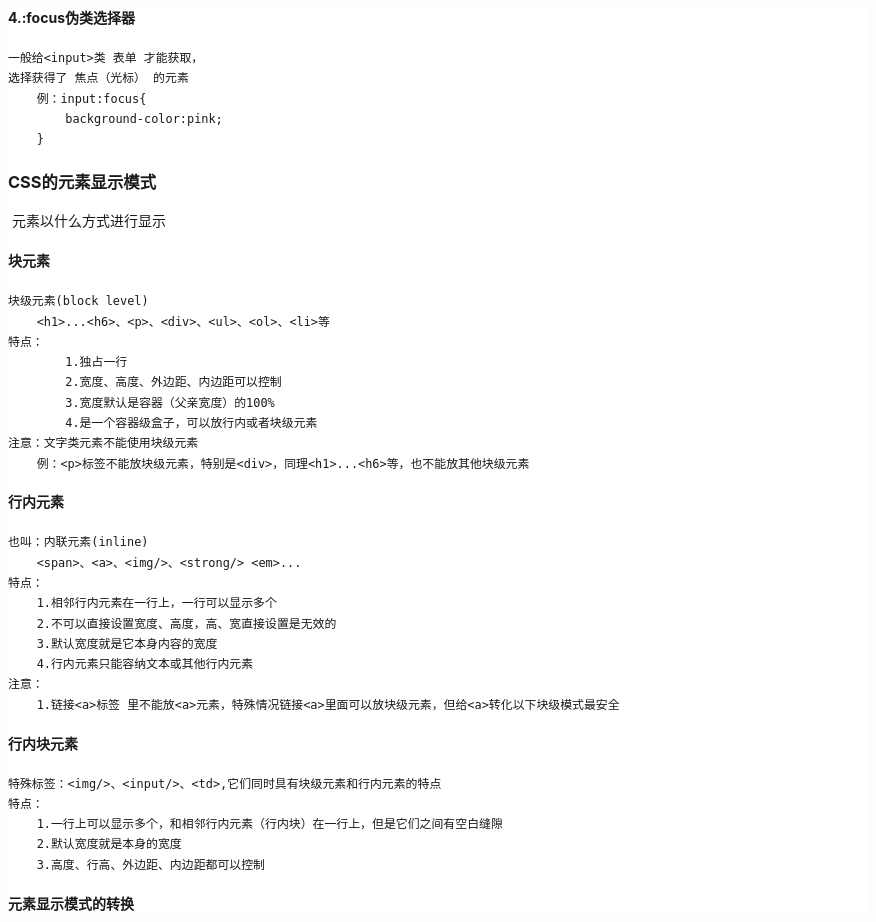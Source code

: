 #### 4.:focus伪类选择器

```
一般给<input>类 表单 才能获取，
选择获得了 焦点（光标） 的元素
	例：input:focus{
		background-color:pink;
	}
```

### CSS的元素显示模式

​	元素以什么方式进行显示

#### 块元素	

```
块级元素(block level)
	<h1>...<h6>、<p>、<div>、<ul>、<ol>、<li>等
特点：
		1.独占一行
		2.宽度、高度、外边距、内边距可以控制
		3.宽度默认是容器（父亲宽度）的100%
		4.是一个容器级盒子，可以放行内或者块级元素
注意：文字类元素不能使用块级元素
	例：<p>标签不能放块级元素，特别是<div>，同理<h1>...<h6>等，也不能放其他块级元素
```

#### 行内元素

```
也叫：内联元素(inline)
	<span>、<a>、<img/>、<strong/> <em>...
特点：
	1.相邻行内元素在一行上，一行可以显示多个
	2.不可以直接设置宽度、高度，高、宽直接设置是无效的
	3.默认宽度就是它本身内容的宽度
	4.行内元素只能容纳文本或其他行内元素
注意：
	1.链接<a>标签 里不能放<a>元素，特殊情况链接<a>里面可以放块级元素，但给<a>转化以下块级模式最安全 

```

#### 行内块元素

```
特殊标签：<img/>、<input/>、<td>,它们同时具有块级元素和行内元素的特点
特点：
	1.一行上可以显示多个，和相邻行内元素（行内块）在一行上，但是它们之间有空白缝隙
	2.默认宽度就是本身的宽度
	3.高度、行高、外边距、内边距都可以控制

```

#### 元素显示模式的转换

